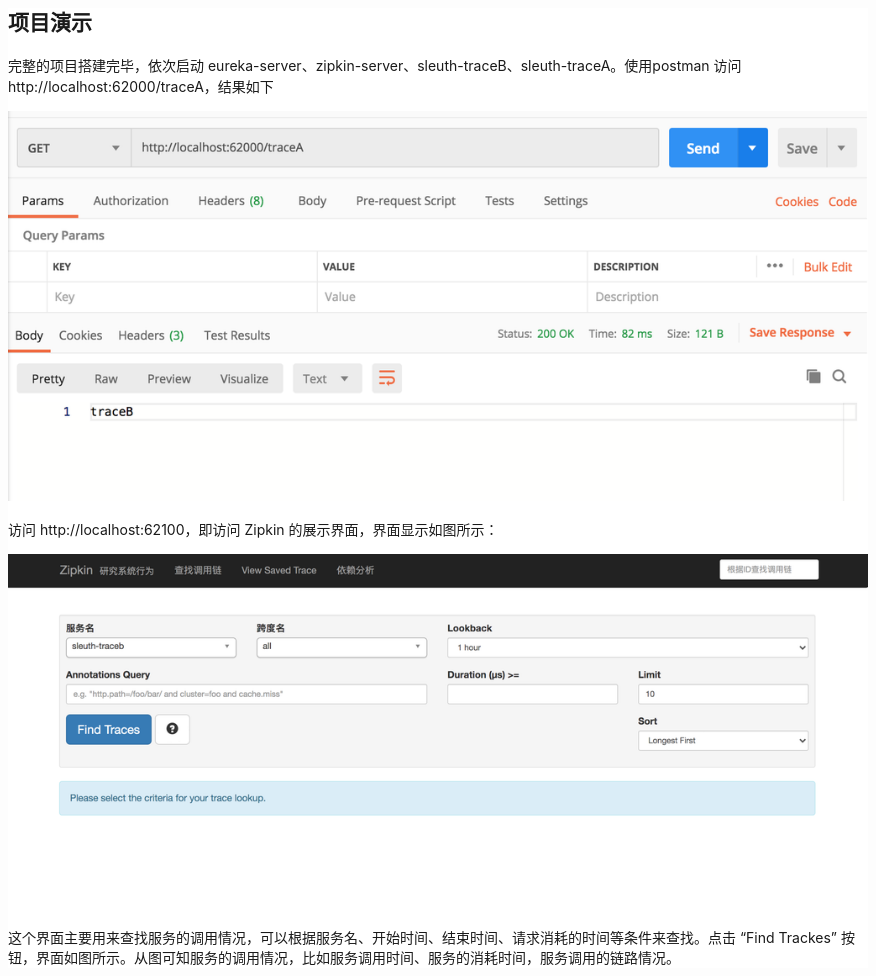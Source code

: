 

## 项目演示

完整的项目搭建完毕，依次启动 eureka-server、zipkin-server、sleuth-traceB、sleuth-traceA。使用postman 访问http://localhost:62000/traceA，结果如下

![](/images/microservice/sleuth1.png)

访问 http://localhost:62100，即访问 Zipkin 的展示界面，界面显示如图所示：


![](/images/microservice/sleuth3.png)


这个界面主要用来查找服务的调用情况，可以根据服务名、开始时间、结束时间、请求消耗的时间等条件来查找。点击 “Find Trackes” 按钮，界面如图所示。从图可知服务的调用情况，比如服务调用时间、服务的消耗时间，服务调用的链路情况。
